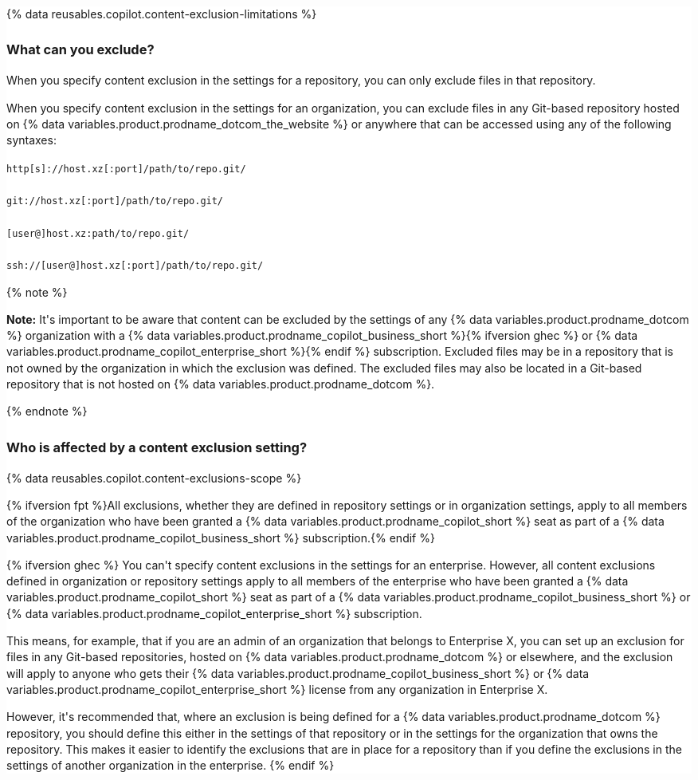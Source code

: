 {% data reusables.copilot.content-exclusion-limitations %}

### What can you exclude?

When you specify content exclusion in the settings for a repository, you can only exclude files in that repository.

When you specify content exclusion in the settings for an organization, you can exclude files in any Git-based repository hosted on {% data variables.product.prodname_dotcom_the_website %} or anywhere that can be accessed using any of the following syntaxes:

```text
http[s]://host.xz[:port]/path/to/repo.git/

git://host.xz[:port]/path/to/repo.git/

[user@]host.xz:path/to/repo.git/

ssh://[user@]host.xz[:port]/path/to/repo.git/
```

{% note %}

**Note:** It's important to be aware that content can be excluded by the settings of any {% data variables.product.prodname_dotcom %} organization with a {% data variables.product.prodname_copilot_business_short %}{% ifversion ghec %} or {% data variables.product.prodname_copilot_enterprise_short %}{% endif %} subscription. Excluded files may be in a repository that is not owned by the organization in which the exclusion was defined. The excluded files may also be located in a Git-based repository that is not hosted on {% data variables.product.prodname_dotcom %}.

{% endnote %}

### Who is affected by a content exclusion setting?

{% data reusables.copilot.content-exclusions-scope %}

{% ifversion fpt %}All exclusions, whether they are defined in repository settings or in organization settings, apply to all members of the organization who have been granted a {% data variables.product.prodname_copilot_short %} seat as part of a {% data variables.product.prodname_copilot_business_short %} subscription.{% endif %}

{% ifversion ghec %}
You can't specify content exclusions in the settings for an enterprise. However, all content exclusions defined in organization or repository settings apply to all members of the enterprise who have been granted a {% data variables.product.prodname_copilot_short %} seat as part of a {% data variables.product.prodname_copilot_business_short %} or {% data variables.product.prodname_copilot_enterprise_short %} subscription.

This means, for example, that if you are an admin of an organization that belongs to Enterprise X, you can set up an exclusion for files in any Git-based repositories, hosted on {% data variables.product.prodname_dotcom %} or elsewhere, and the exclusion will apply to anyone who gets their {% data variables.product.prodname_copilot_business_short %} or {% data variables.product.prodname_copilot_enterprise_short %} license from any organization in Enterprise X.

However, it's recommended that, where an exclusion is being defined for a {% data variables.product.prodname_dotcom %} repository, you should define this either in the settings of that repository or in the settings for the organization that owns the repository. This makes it easier to identify the exclusions that are in place for a repository than if you define the exclusions in the settings of another organization in the enterprise.
{% endif %}

